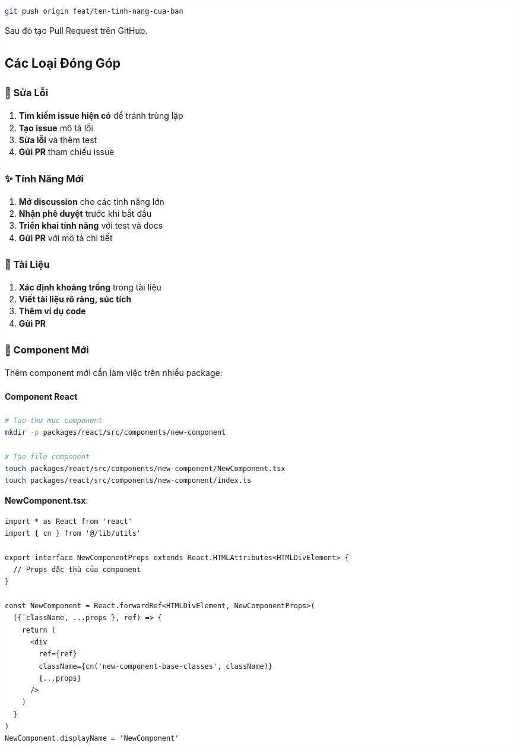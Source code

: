 ```bash
git push origin feat/ten-tinh-nang-cua-ban
```

Sau đó tạo Pull Request trên GitHub.

## Các Loại Đóng Góp

### 🐛 Sửa Lỗi

1. **Tìm kiếm issue hiện có** để tránh trùng lặp
2. **Tạo issue** mô tả lỗi
3. **Sửa lỗi** và thêm test
4. **Gửi PR** tham chiếu issue

### ✨ Tính Năng Mới

1. **Mở discussion** cho các tính năng lớn
2. **Nhận phê duyệt** trước khi bắt đầu
3. **Triển khai tính năng** với test và docs
4. **Gửi PR** với mô tả chi tiết

### 📝 Tài Liệu

1. **Xác định khoảng trống** trong tài liệu
2. **Viết tài liệu rõ ràng, súc tích**
3. **Thêm ví dụ code**
4. **Gửi PR**

### 🎨 Component Mới

Thêm component mới cần làm việc trên nhiều package:

#### Component React

```bash
# Tạo thư mục component
mkdir -p packages/react/src/components/new-component

# Tạo file component
touch packages/react/src/components/new-component/NewComponent.tsx
touch packages/react/src/components/new-component/index.ts
```

**NewComponent.tsx**:
```tsx
import * as React from 'react'
import { cn } from '@/lib/utils'

export interface NewComponentProps extends React.HTMLAttributes<HTMLDivElement> {
  // Props đặc thù của component
}

const NewComponent = React.forwardRef<HTMLDivElement, NewComponentProps>(
  ({ className, ...props }, ref) => {
    return (
      <div
        ref={ref}
        className={cn('new-component-base-classes', className)}
        {...props}
      />
    )
  }
)
NewComponent.displayName = 'NewComponent'

```